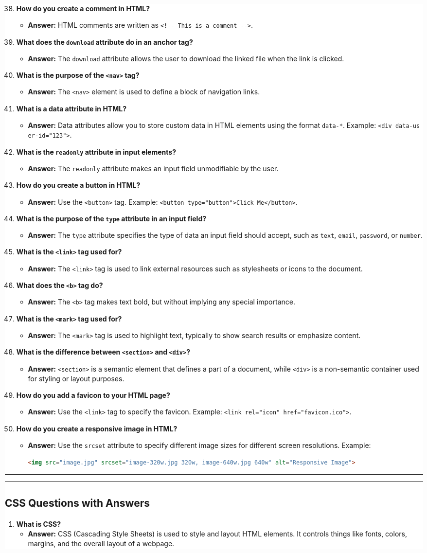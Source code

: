 38. **How do you create a comment in HTML?**
    - **Answer:** HTML comments are written as `<!-- This is a comment -->`.

39. **What does the `download` attribute do in an anchor tag?**
    - **Answer:** The `download` attribute allows the user to download the linked file when the link is clicked.

40. **What is the purpose of the `<nav>` tag?**
    - **Answer:** The `<nav>` element is used to define a block of navigation links.

41. **What is a data attribute in HTML?**
    - **Answer:** Data attributes allow you to store custom data in HTML elements using the format `data-*`. Example: `<div data-user-id="123">`.

42. **What is the `readonly` attribute in input elements?**
    - **Answer:** The `readonly` attribute makes an input field unmodifiable by the user.

43. **How do you create a button in HTML?**
    - **Answer:** Use the `<button>` tag. Example: `<button type="button">Click Me</button>`.

44. **What is the purpose of the `type` attribute in an input field?**
    - **Answer:** The `type` attribute specifies the type of data an input field should accept, such as `text`, `email`, `password`, or `number`.

45. **What is the `<link>` tag used for?**
    - **Answer:** The `<link>` tag is used to link external resources such as stylesheets or icons to the document.

46. **What does the `<b>` tag do?**
    - **Answer:** The `<b>` tag makes text bold, but without implying any special importance.

47. **What is the `<mark>` tag used for?**
    - **Answer:** The `<mark>` tag is used to highlight text, typically to show search results or emphasize content.

48. **What is the difference between `<section>` and `<div>`?**
    - **Answer:** `<section>` is a semantic element that defines a part of a document, while `<div>` is a non-semantic container used for styling or layout purposes.

49. **How do you add a favicon to your HTML page?**
    - **Answer:** Use the `<link>` tag to specify the favicon. Example: `<link rel="icon" href="favicon.ico">`.

50. **How do you create a responsive image in HTML?**
    - **Answer:** Use the `srcset` attribute to specify different image sizes for different screen resolutions. Example:
      ```html
      <img src="image.jpg" srcset="image-320w.jpg 320w, image-640w.jpg 640w" alt="Responsive Image">
      ```

---
---

## **CSS Questions with Answers**

1. **What is CSS?**
   - **Answer:** CSS (Cascading Style Sheets) is used to style and layout HTML elements. It controls things like fonts, colors, margins, and the overall layout of a webpage.
